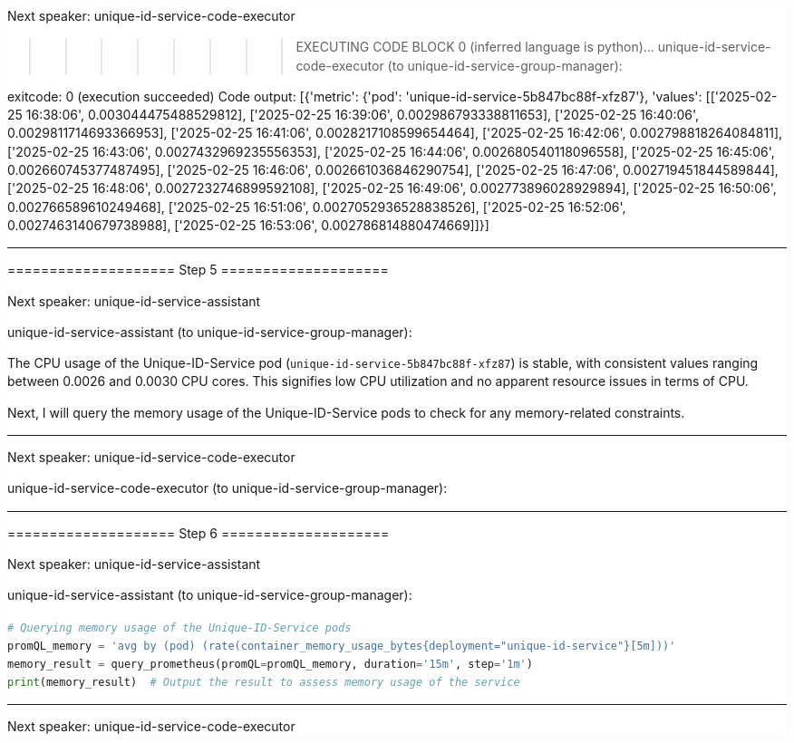 Next speaker: unique-id-service-code-executor


>>>>>>>> EXECUTING CODE BLOCK 0 (inferred language is python)...
unique-id-service-code-executor (to unique-id-service-group-manager):

exitcode: 0 (execution succeeded)
Code output: 
[{'metric': {'pod': 'unique-id-service-5b847bc88f-xfz87'}, 'values': [['2025-02-25 16:38:06', 0.003044475488529812], ['2025-02-25 16:39:06', 0.002986793338811653], ['2025-02-25 16:40:06', 0.0029811714693366953], ['2025-02-25 16:41:06', 0.0028217108599654464], ['2025-02-25 16:42:06', 0.002798818264084811], ['2025-02-25 16:43:06', 0.0027432969235556353], ['2025-02-25 16:44:06', 0.002680540118096558], ['2025-02-25 16:45:06', 0.002660745377487495], ['2025-02-25 16:46:06', 0.002661036846290754], ['2025-02-25 16:47:06', 0.002719451844589844], ['2025-02-25 16:48:06', 0.0027232746899592108], ['2025-02-25 16:49:06', 0.002773896028929894], ['2025-02-25 16:50:06', 0.002766589610249468], ['2025-02-25 16:51:06', 0.0027052936528838526], ['2025-02-25 16:52:06', 0.0027463140679738988], ['2025-02-25 16:53:06', 0.002786814880474669]]}]


--------------------------------------------------------------------------------
==================== Step 5 ====================

Next speaker: unique-id-service-assistant

unique-id-service-assistant (to unique-id-service-group-manager):

The CPU usage of the Unique-ID-Service pod (`unique-id-service-5b847bc88f-xfz87`) is stable, with consistent values ranging between 0.0026 and 0.0030 CPU cores. This signifies low CPU utilization and no apparent resource issues in terms of CPU.

Next, I will query the memory usage of the Unique-ID-Service pods to check for any memory-related constraints.

--------------------------------------------------------------------------------

Next speaker: unique-id-service-code-executor

unique-id-service-code-executor (to unique-id-service-group-manager):



--------------------------------------------------------------------------------
==================== Step 6 ====================

Next speaker: unique-id-service-assistant

unique-id-service-assistant (to unique-id-service-group-manager):

```python
# Querying memory usage of the Unique-ID-Service pods
promQL_memory = 'avg by (pod) (rate(container_memory_usage_bytes{deployment="unique-id-service"}[5m]))'
memory_result = query_prometheus(promQL=promQL_memory, duration='15m', step='1m')
print(memory_result)  # Output the result to assess memory usage of the service
```

--------------------------------------------------------------------------------

Next speaker: unique-id-service-code-executor
